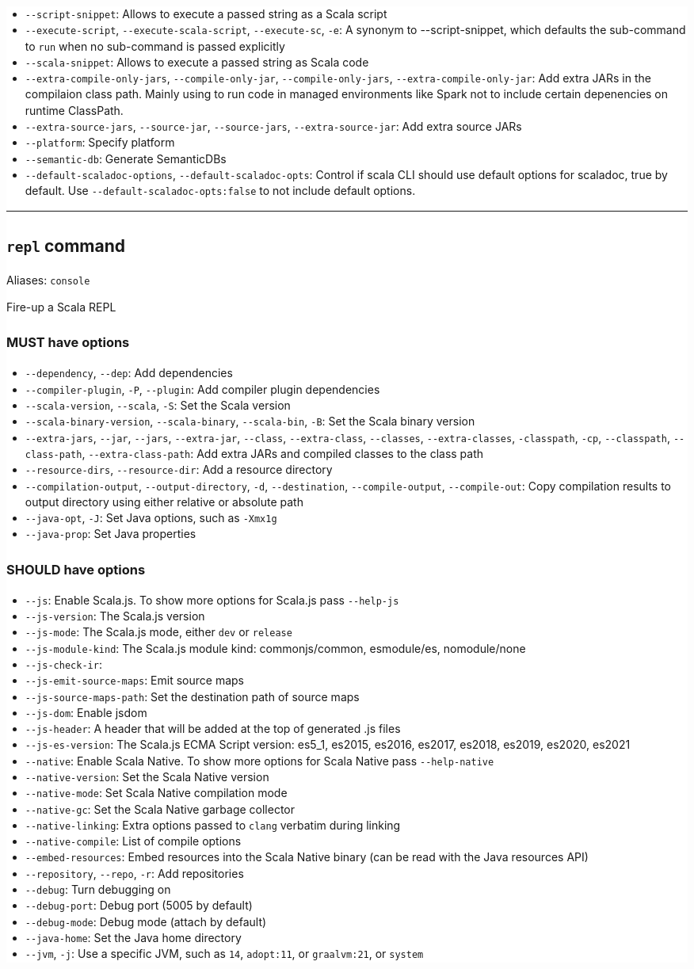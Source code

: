 - `--script-snippet`: Allows to execute a passed string as a Scala script
- `--execute-script`, `--execute-scala-script`, `--execute-sc`, `-e`: A synonym to --script-snippet, which defaults the sub-command to `run` when no sub-command is passed explicitly
- `--scala-snippet`: Allows to execute a passed string as Scala code
- `--extra-compile-only-jars`, `--compile-only-jar`, `--compile-only-jars`, `--extra-compile-only-jar`: Add extra JARs in the compilaion class path. Mainly using to run code in managed environments like Spark not to include certain depenencies on runtime ClassPath.
- `--extra-source-jars`, `--source-jar`, `--source-jars`, `--extra-source-jar`: Add extra source JARs
- `--platform`: Specify platform
- `--semantic-db`: Generate SemanticDBs
- `--default-scaladoc-options`, `--default-scaladoc-opts`: Control if scala CLI should use default options for scaladoc, true by default. Use `--default-scaladoc-opts:false` to not include default options.
---

## `repl` command

Aliases: `console`

Fire-up a Scala REPL

### MUST have options

- `--dependency`, `--dep`: Add dependencies
- `--compiler-plugin`, `-P`, `--plugin`: Add compiler plugin dependencies
- `--scala-version`, `--scala`, `-S`: Set the Scala version
- `--scala-binary-version`, `--scala-binary`, `--scala-bin`, `-B`: Set the Scala binary version
- `--extra-jars`, `--jar`, `--jars`, `--extra-jar`, `--class`, `--extra-class`, `--classes`, `--extra-classes`, `-classpath`, `-cp`, `--classpath`, `--class-path`, `--extra-class-path`: Add extra JARs and compiled classes to the class path
- `--resource-dirs`, `--resource-dir`: Add a resource directory
- `--compilation-output`, `--output-directory`, `-d`, `--destination`, `--compile-output`, `--compile-out`: Copy compilation results to output directory using either relative or absolute path
- `--java-opt`, `-J`: Set Java options, such as `-Xmx1g`
- `--java-prop`: Set Java properties

### SHOULD have options

- `--js`: Enable Scala.js. To show more options for Scala.js pass `--help-js`
- `--js-version`: The Scala.js version
- `--js-mode`: The Scala.js mode, either `dev` or `release`
- `--js-module-kind`: The Scala.js module kind: commonjs/common, esmodule/es, nomodule/none
- `--js-check-ir`: 
- `--js-emit-source-maps`: Emit source maps
- `--js-source-maps-path`: Set the destination path of source maps
- `--js-dom`: Enable jsdom
- `--js-header`: A header that will be added at the top of generated .js files
- `--js-es-version`: The Scala.js ECMA Script version: es5_1, es2015, es2016, es2017, es2018, es2019, es2020, es2021
- `--native`: Enable Scala Native. To show more options for Scala Native pass `--help-native`
- `--native-version`: Set the Scala Native version
- `--native-mode`: Set Scala Native compilation mode
- `--native-gc`: Set the Scala Native garbage collector
- `--native-linking`: Extra options passed to `clang` verbatim during linking
- `--native-compile`: List of compile options
- `--embed-resources`: Embed resources into the Scala Native binary (can be read with the Java resources API)
- `--repository`, `--repo`, `-r`: Add repositories
- `--debug`: Turn debugging on
- `--debug-port`: Debug port (5005 by default)
- `--debug-mode`: Debug mode (attach by default)
- `--java-home`: Set the Java home directory
- `--jvm`, `-j`: Use a specific JVM, such as `14`, `adopt:11`, or `graalvm:21`, or `system`